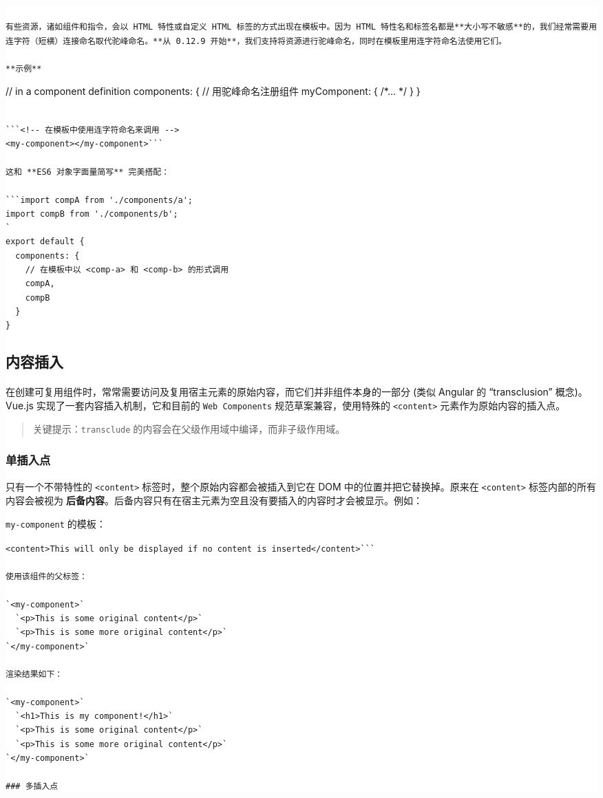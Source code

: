 ```

有些资源，诸如组件和指令，会以 HTML 特性或自定义 HTML 标签的方式出现在模板中。因为 HTML 特性名和标签名都是**大小写不敏感**的，我们经常需要用连字符（短横）连接命名取代驼峰命名。**从 0.12.9 开始**，我们支持将资源进行驼峰命名，同时在模板里用连字符命名法使用它们。

**示例**

```
// in a component definition
components: {
  // 用驼峰命名注册组件
  myComponent: { /*... */ }
}
```

```<!-- 在模板中使用连字符命名来调用 -->
<my-component></my-component>```

这和 **ES6 对象字面量简写** 完美搭配：

```import compA from './components/a';
import compB from './components/b';
`
export default {
  components: {
    // 在模板中以 <comp-a> 和 <comp-b> 的形式调用
    compA,
    compB
  }
}
```

## 内容插入

在创建可复用组件时，常常需要访问及复用宿主元素的原始内容，而它们并非组件本身的一部分 (类似 Angular 的 “transclusion” 概念)。 Vue.js 实现了一套内容插入机制，它和目前的 `Web Components` 规范草案兼容，使用特殊的 `<content>` 元素作为原始内容的插入点。

>关键提示：`transclude` 的内容会在父级作用域中编译，而非子级作用域。

### 单插入点

只有一个不带特性的 `<content>` 标签时，整个原始内容都会被插入到它在 DOM 中的位置并把它替换掉。原来在 `<content>` 标签内部的所有内容会被视为 **后备内容**。后备内容只有在宿主元素为空且没有要插入的内容时才会被显示。例如：

`my-component` 的模板：

```<h1>This is my component!</h1>  
<content>This will only be displayed if no content is inserted</content>```

使用该组件的父标签：

`<my-component>`  
  `<p>This is some original content</p>`  
  `<p>This is some more original content</p>`  
`</my-component>`

渲染结果如下：

`<my-component>`  
  `<h1>This is my component!</h1>`  
  `<p>This is some original content</p>`    
  `<p>This is some more original content</p>`  
`</my-component>`  

### 多插入点

```